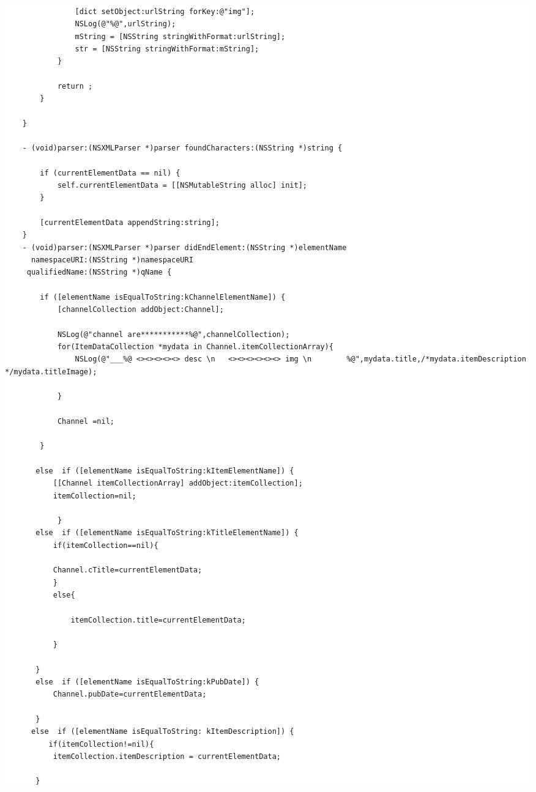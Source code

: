 ```
                [dict setObject:urlString forKey:@"img"];
                NSLog(@"%@",urlString);
                mString = [NSString stringWithFormat:urlString];
                str = [NSString stringWithFormat:mString];
            }

            return ;
        }

    }

    - (void)parser:(NSXMLParser *)parser foundCharacters:(NSString *)string {

        if (currentElementData == nil) {
            self.currentElementData = [[NSMutableString alloc] init];
        }

        [currentElementData appendString:string];     
    }
    - (void)parser:(NSXMLParser *)parser didEndElement:(NSString *)elementName
      namespaceURI:(NSString *)namespaceURI
     qualifiedName:(NSString *)qName {

        if ([elementName isEqualToString:kChannelElementName]) {
            [channelCollection addObject:Channel];

            NSLog(@"channel are***********%@",channelCollection);
            for(ItemDataCollection *mydata in Channel.itemCollectionArray){
                NSLog(@"___%@ <><><><><> desc \n   <><><><><><> img \n        %@",mydata.title,/*mydata.itemDescription*/mydata.titleImage);

            }

            Channel =nil;

        }

       else  if ([elementName isEqualToString:kItemElementName]) {
           [[Channel itemCollectionArray] addObject:itemCollection];
           itemCollection=nil;

            }
       else  if ([elementName isEqualToString:kTitleElementName]) {
           if(itemCollection==nil){

           Channel.cTitle=currentElementData;
           }
           else{

               itemCollection.title=currentElementData;

           }

       }
       else  if ([elementName isEqualToString:kPubDate]) {
           Channel.pubDate=currentElementData;

       }
      else  if ([elementName isEqualToString: kItemDescription]) {
          if(itemCollection!=nil){
           itemCollection.itemDescription = currentElementData;

       } 
```